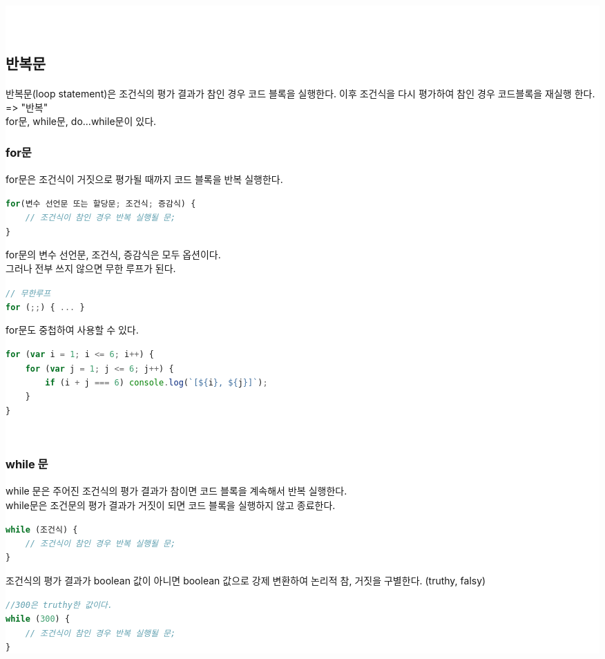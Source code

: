 <br/>
<br/>

## 반복문

반복문(loop statement)은 조건식의 평가 결과가 참인 경우 코드 블록을 실행한다. 이후 조건식을 다시 평가하여 참인 경우 코드블록을 재실행 한다. => "반복"  
for문, while문, do...while문이 있다.

### for문

for문은 조건식이 거짓으로 평가될 때까지 코드 블록을 반복 실행한다.

```js
for(변수 선언문 또는 할당문; 조건식; 증감식) {
    // 조건식이 참인 경우 반복 실행될 문;
}
```

for문의 변수 선언문, 조건식, 증감식은 모두 옵션이다.  
그러나 전부 쓰지 않으면 무한 루프가 된다.

```js
// 무한루프
for (;;) { ... }
```

for문도 중첩하여 사용할 수 있다.

```js
for (var i = 1; i <= 6; i++) {
    for (var j = 1; j <= 6; j++) {
        if (i + j === 6) console.log(`[${i}, ${j}]`);
    }
}
```

<br/>

### while 문

while 문은 주어진 조건식의 평가 결과가 참이면 코드 블록을 계속해서 반복 실행한다.  
while문은 조건문의 평가 결과가 거짓이 되면 코드 블록을 실행하지 않고 종료한다.

```js
while (조건식) {
    // 조건식이 참인 경우 반복 실행될 문;
}
```

조건식의 평가 결과가 boolean 값이 아니면 boolean 값으로 강제 변환하여 논리적 참, 거짓을 구별한다. (truthy, falsy)

```js
//300은 truthy한 값이다.
while (300) {
    // 조건식이 참인 경우 반복 실행될 문;
}
```
